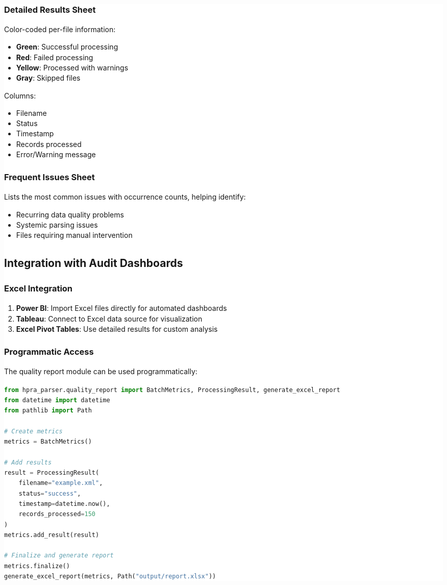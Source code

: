### Detailed Results Sheet

Color-coded per-file information:
- **Green**: Successful processing
- **Red**: Failed processing
- **Yellow**: Processed with warnings
- **Gray**: Skipped files

Columns:
- Filename
- Status
- Timestamp
- Records processed
- Error/Warning message

### Frequent Issues Sheet

Lists the most common issues with occurrence counts, helping identify:
- Recurring data quality problems
- Systemic parsing issues
- Files requiring manual intervention

## Integration with Audit Dashboards

### Excel Integration

1. **Power BI**: Import Excel files directly for automated dashboards
2. **Tableau**: Connect to Excel data source for visualization
3. **Excel Pivot Tables**: Use detailed results for custom analysis

### Programmatic Access

The quality report module can be used programmatically:

```python
from hpra_parser.quality_report import BatchMetrics, ProcessingResult, generate_excel_report
from datetime import datetime
from pathlib import Path

# Create metrics
metrics = BatchMetrics()

# Add results
result = ProcessingResult(
    filename="example.xml",
    status="success",
    timestamp=datetime.now(),
    records_processed=150
)
metrics.add_result(result)

# Finalize and generate report
metrics.finalize()
generate_excel_report(metrics, Path("output/report.xlsx"))
```
